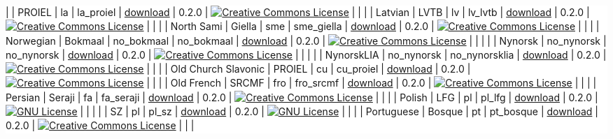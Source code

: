 |  | PROIEL | la | la_proiel | [download](http://nlp.stanford.edu/software/stanfordnlp_models/0.2.0/la_proiel_models.zip) | 0.2.0 | <a rel="license" href="http://creativecommons.org/licenses/by-nc-sa/4.0/"><img alt="Creative Commons License" style="border-width:0" src="https://i.creativecommons.org/l/by-nc-sa/4.0/80x15.png" /></a> | [<i class="fas fa-file-alt"></i>](https://universaldependencies.org/treebanks/la_proiel/index.html) |  |
| Latvian | LVTB | lv | lv_lvtb | [download](http://nlp.stanford.edu/software/stanfordnlp_models/0.2.0/lv_lvtb_models.zip) | 0.2.0 | <a rel="license" href="http://creativecommons.org/licenses/by-nc-sa/4.0/"><img alt="Creative Commons License" style="border-width:0" src="https://i.creativecommons.org/l/by-nc-sa/4.0/80x15.png" /></a> | [<i class="fas fa-file-alt"></i>](https://universaldependencies.org/treebanks/lv_lvtb/index.html) |  <i class="fas fa-check" style="color:#33a02c"></i> |
| North Sami | Giella | sme | sme_giella | [download](http://nlp.stanford.edu/software/stanfordnlp_models/0.2.0/sme_giella_models.zip) | 0.2.0 | <a rel="license" href="http://creativecommons.org/licenses/by-sa/4.0/"><img alt="Creative Commons License" style="border-width:0" src="https://i.creativecommons.org/l/by-sa/4.0/80x15.png" /></a> | [<i class="fas fa-file-alt"></i>](https://universaldependencies.org/treebanks/sme_giella/index.html) |  <i class="fas fa-check" style="color:#33a02c"></i> |
| Norwegian | Bokmaal | no_bokmaal | no_bokmaal | [download](http://nlp.stanford.edu/software/stanfordnlp_models/0.2.0/no_bokmaal_models.zip) | 0.2.0 | <a rel="license" href="http://creativecommons.org/licenses/by-sa/4.0/"><img alt="Creative Commons License" style="border-width:0" src="https://i.creativecommons.org/l/by-sa/4.0/80x15.png" /></a> | [<i class="fas fa-file-alt"></i>](https://universaldependencies.org/treebanks/no_bokmaal/index.html) |  <i class="fas fa-check" style="color:#33a02c"></i> |
|  | Nynorsk | no_nynorsk | no_nynorsk | [download](http://nlp.stanford.edu/software/stanfordnlp_models/0.2.0/no_nynorsk_models.zip) | 0.2.0 | <a rel="license" href="http://creativecommons.org/licenses/by-sa/4.0/"><img alt="Creative Commons License" style="border-width:0" src="https://i.creativecommons.org/l/by-sa/4.0/80x15.png" /></a> | [<i class="fas fa-file-alt"></i>](https://universaldependencies.org/treebanks/no_nynorsk/index.html) |  <i class="fas fa-check" style="color:#33a02c"></i> |
|  | NynorskLIA | no_nynorsk | no_nynorsklia | [download](http://nlp.stanford.edu/software/stanfordnlp_models/0.2.0/no_nynorsklia_models.zip) | 0.2.0 | <a rel="license" href="http://creativecommons.org/licenses/by-sa/4.0/"><img alt="Creative Commons License" style="border-width:0" src="https://i.creativecommons.org/l/by-sa/4.0/80x15.png" /></a> | [<i class="fas fa-file-alt"></i>](https://universaldependencies.org/treebanks/no_nynorsklia/index.html) |  |
| Old Church Slavonic | PROIEL | cu | cu_proiel | [download](http://nlp.stanford.edu/software/stanfordnlp_models/0.2.0/cu_proiel_models.zip) | 0.2.0 | <a rel="license" href="http://creativecommons.org/licenses/by-nc-sa/3.0/"><img alt="Creative Commons License" style="border-width:0" src="https://i.creativecommons.org/l/by-nc-sa/3.0/80x15.png" /></a> | [<i class="fas fa-file-alt"></i>](https://universaldependencies.org/treebanks/cu_proiel/index.html) |  <i class="fas fa-check" style="color:#33a02c"></i> |
| Old French | SRCMF | fro | fro_srcmf | [download](http://nlp.stanford.edu/software/stanfordnlp_models/0.2.0/fro_srcmf_models.zip) | 0.2.0 | <a rel="license" href="http://creativecommons.org/licenses/by-sa/4.0/"><img alt="Creative Commons License" style="border-width:0" src="https://i.creativecommons.org/l/by-sa/4.0/80x15.png" /></a> | [<i class="fas fa-file-alt"></i>](https://universaldependencies.org/treebanks/fro_srcmf/index.html) |  <i class="fas fa-check" style="color:#33a02c"></i> |
| Persian | Seraji | fa | fa_seraji | [download](http://nlp.stanford.edu/software/stanfordnlp_models/0.2.0/fa_seraji_models.zip) | 0.2.0 | <a rel="license" href="http://creativecommons.org/licenses/by-sa/4.0/"><img alt="Creative Commons License" style="border-width:0" src="https://i.creativecommons.org/l/by-sa/4.0/80x15.png" /></a> | [<i class="fas fa-file-alt"></i>](https://universaldependencies.org/treebanks/fa_seraji/index.html) |  <i class="fas fa-check" style="color:#33a02c"></i> |
| Polish | LFG | pl | pl_lfg | [download](http://nlp.stanford.edu/software/stanfordnlp_models/0.2.0/pl_lfg_models.zip) | 0.2.0 | <a rel="license" href="https://www.gnu.org/licenses/gpl-3.0.en.html"><img alt="GNU License" style="height:15px; width:auto" src="https://www.gnu.org/graphics/gplv3-88x31.png" /></a> | [<i class="fas fa-file-alt"></i>](https://universaldependencies.org/treebanks/pl_lfg/index.html) |  <i class="fas fa-check" style="color:#33a02c"></i> |
|  | SZ | pl | pl_sz | [download](http://nlp.stanford.edu/software/stanfordnlp_models/0.2.0/pl_sz_models.zip) | 0.2.0 | <a rel="license" href="https://www.gnu.org/licenses/gpl-3.0.en.html"><img alt="GNU License" style="height:15px; width:auto" src="https://www.gnu.org/graphics/gplv3-88x31.png" /></a> | [<i class="fas fa-file-alt"></i>](https://universaldependencies.org/treebanks/pl_sz/index.html) |  |
| Portuguese | Bosque | pt | pt_bosque | [download](http://nlp.stanford.edu/software/stanfordnlp_models/0.2.0/pt_bosque_models.zip) | 0.2.0 | <a rel="license" href="http://creativecommons.org/licenses/by-sa/4.0/"><img alt="Creative Commons License" style="border-width:0" src="https://i.creativecommons.org/l/by-sa/4.0/80x15.png" /></a> | [<i class="fas fa-file-alt"></i>](https://universaldependencies.org/treebanks/pt_bosque/index.html) |  <i class="fas fa-check" style="color:#33a02c"></i> |